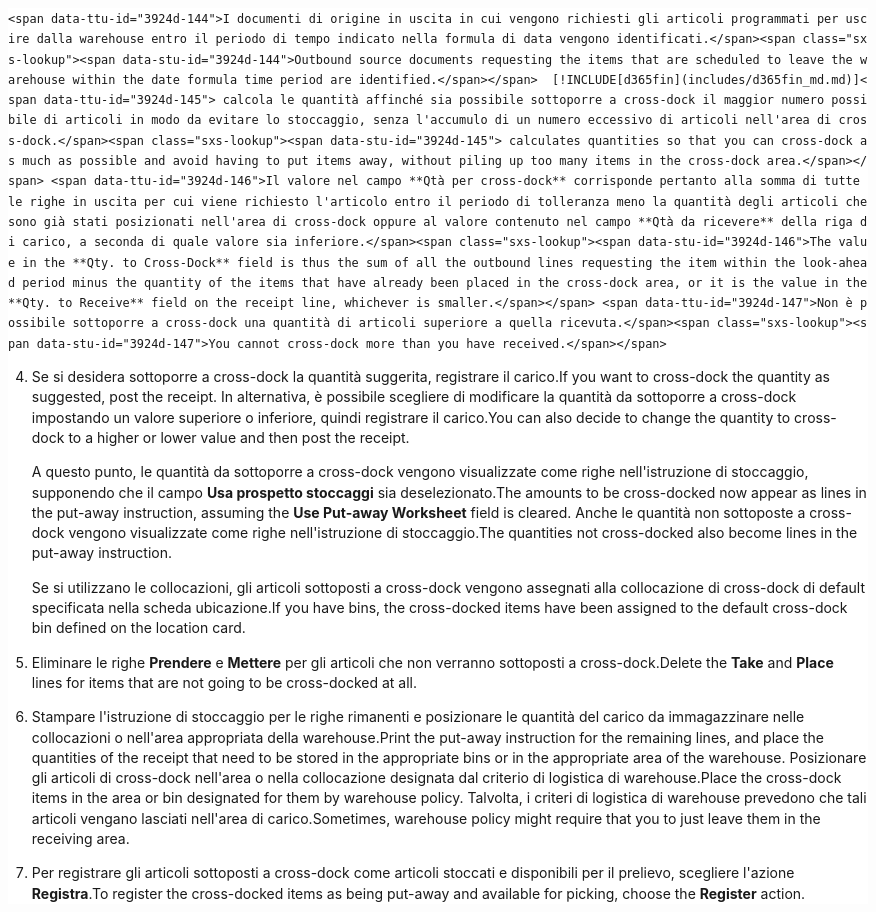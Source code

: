     <span data-ttu-id="3924d-144">I documenti di origine in uscita in cui vengono richiesti gli articoli programmati per uscire dalla warehouse entro il periodo di tempo indicato nella formula di data vengono identificati.</span><span class="sxs-lookup"><span data-stu-id="3924d-144">Outbound source documents requesting the items that are scheduled to leave the warehouse within the date formula time period are identified.</span></span>  [!INCLUDE[d365fin](includes/d365fin_md.md)]<span data-ttu-id="3924d-145"> calcola le quantità affinché sia possibile sottoporre a cross-dock il maggior numero possibile di articoli in modo da evitare lo stoccaggio, senza l'accumulo di un numero eccessivo di articoli nell'area di cross-dock.</span><span class="sxs-lookup"><span data-stu-id="3924d-145"> calculates quantities so that you can cross-dock as much as possible and avoid having to put items away, without piling up too many items in the cross-dock area.</span></span> <span data-ttu-id="3924d-146">Il valore nel campo **Qtà per cross-dock** corrisponde pertanto alla somma di tutte le righe in uscita per cui viene richiesto l'articolo entro il periodo di tolleranza meno la quantità degli articoli che sono già stati posizionati nell'area di cross-dock oppure al valore contenuto nel campo **Qtà da ricevere** della riga di carico, a seconda di quale valore sia inferiore.</span><span class="sxs-lookup"><span data-stu-id="3924d-146">The value in the **Qty. to Cross-Dock** field is thus the sum of all the outbound lines requesting the item within the look-ahead period minus the quantity of the items that have already been placed in the cross-dock area, or it is the value in the **Qty. to Receive** field on the receipt line, whichever is smaller.</span></span> <span data-ttu-id="3924d-147">Non è possibile sottoporre a cross-dock una quantità di articoli superiore a quella ricevuta.</span><span class="sxs-lookup"><span data-stu-id="3924d-147">You cannot cross-dock more than you have received.</span></span>  

4.  <span data-ttu-id="3924d-148">Se si desidera sottoporre a cross-dock la quantità suggerita, registrare il carico.</span><span class="sxs-lookup"><span data-stu-id="3924d-148">If you want to cross-dock the quantity as suggested, post the receipt.</span></span> <span data-ttu-id="3924d-149">In alternativa, è possibile scegliere di modificare la quantità da sottoporre a cross-dock impostando un valore superiore o inferiore, quindi registrare il carico.</span><span class="sxs-lookup"><span data-stu-id="3924d-149">You can also decide to change the quantity to cross-dock to a higher or lower value and then post the receipt.</span></span>  

    <span data-ttu-id="3924d-150">A questo punto, le quantità da sottoporre a cross-dock vengono visualizzate come righe nell'istruzione di stoccaggio, supponendo che il campo **Usa prospetto stoccaggi** sia deselezionato.</span><span class="sxs-lookup"><span data-stu-id="3924d-150">The amounts to be cross-docked now appear as lines in the put-away instruction, assuming the **Use Put-away Worksheet** field is cleared.</span></span> <span data-ttu-id="3924d-151">Anche le quantità non sottoposte a cross-dock vengono visualizzate come righe nell'istruzione di stoccaggio.</span><span class="sxs-lookup"><span data-stu-id="3924d-151">The quantities not cross-docked also become lines in the put-away instruction.</span></span>  

    <span data-ttu-id="3924d-152">Se si utilizzano le collocazioni, gli articoli sottoposti a cross-dock vengono assegnati alla collocazione di cross-dock di default specificata nella scheda ubicazione.</span><span class="sxs-lookup"><span data-stu-id="3924d-152">If you have bins, the cross-docked items have been assigned to the default cross-dock bin defined on the location card.</span></span>  

5.  <span data-ttu-id="3924d-153">Eliminare le righe **Prendere** e **Mettere** per gli articoli che non verranno sottoposti a cross-dock.</span><span class="sxs-lookup"><span data-stu-id="3924d-153">Delete the **Take** and **Place** lines for items that are not going to be cross-docked at all.</span></span>  
6.  <span data-ttu-id="3924d-154">Stampare l'istruzione di stoccaggio per le righe rimanenti e posizionare le quantità del carico da immagazzinare nelle collocazioni o nell'area appropriata della warehouse.</span><span class="sxs-lookup"><span data-stu-id="3924d-154">Print the put-away instruction for the remaining lines, and place the quantities of the receipt that need to be stored in the appropriate bins or in the appropriate area of the warehouse.</span></span> <span data-ttu-id="3924d-155">Posizionare gli articoli di cross-dock nell'area o nella collocazione designata dal criterio di logistica di warehouse.</span><span class="sxs-lookup"><span data-stu-id="3924d-155">Place the cross-dock items in the area or bin designated for them by warehouse policy.</span></span> <span data-ttu-id="3924d-156">Talvolta, i criteri di logistica di warehouse prevedono che tali articoli vengano lasciati nell'area di carico.</span><span class="sxs-lookup"><span data-stu-id="3924d-156">Sometimes, warehouse policy might require that you to just leave them in the receiving area.</span></span>  
7.  <span data-ttu-id="3924d-157">Per registrare gli articoli sottoposti a cross-dock come articoli stoccati e disponibili per il prelievo, scegliere l'azione **Registra**.</span><span class="sxs-lookup"><span data-stu-id="3924d-157">To register the cross-docked items as being put-away and available for picking, choose the **Register** action.</span></span>  
